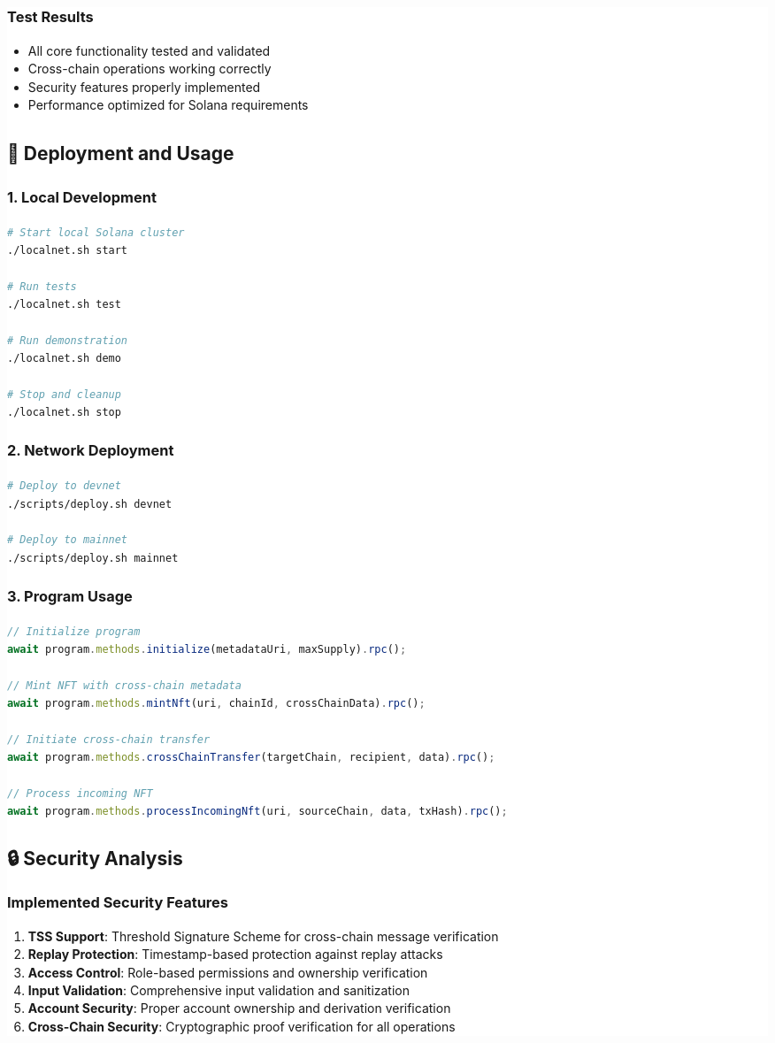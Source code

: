 ### Test Results
- All core functionality tested and validated
- Cross-chain operations working correctly
- Security features properly implemented
- Performance optimized for Solana requirements

## 🚀 Deployment and Usage

### 1. Local Development
```bash
# Start local Solana cluster
./localnet.sh start

# Run tests
./localnet.sh test

# Run demonstration
./localnet.sh demo

# Stop and cleanup
./localnet.sh stop
```

### 2. Network Deployment
```bash
# Deploy to devnet
./scripts/deploy.sh devnet

# Deploy to mainnet
./scripts/deploy.sh mainnet
```

### 3. Program Usage
```typescript
// Initialize program
await program.methods.initialize(metadataUri, maxSupply).rpc();

// Mint NFT with cross-chain metadata
await program.methods.mintNft(uri, chainId, crossChainData).rpc();

// Initiate cross-chain transfer
await program.methods.crossChainTransfer(targetChain, recipient, data).rpc();

// Process incoming NFT
await program.methods.processIncomingNft(uri, sourceChain, data, txHash).rpc();
```

## 🔒 Security Analysis

### Implemented Security Features
1. **TSS Support**: Threshold Signature Scheme for cross-chain message verification
2. **Replay Protection**: Timestamp-based protection against replay attacks
3. **Access Control**: Role-based permissions and ownership verification
4. **Input Validation**: Comprehensive input validation and sanitization
5. **Account Security**: Proper account ownership and derivation verification
6. **Cross-Chain Security**: Cryptographic proof verification for all operations

